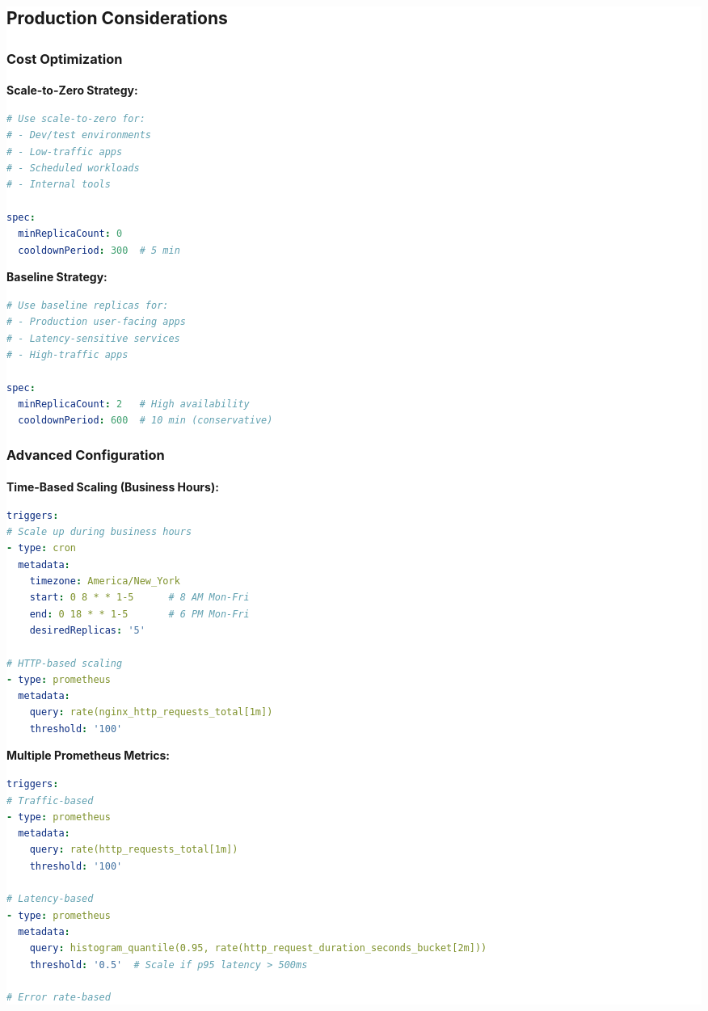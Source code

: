 
## Production Considerations

### Cost Optimization

**Scale-to-Zero Strategy:**
```yaml
# Use scale-to-zero for:
# - Dev/test environments
# - Low-traffic apps
# - Scheduled workloads
# - Internal tools

spec:
  minReplicaCount: 0
  cooldownPeriod: 300  # 5 min
```

**Baseline Strategy:**
```yaml
# Use baseline replicas for:
# - Production user-facing apps
# - Latency-sensitive services
# - High-traffic apps

spec:
  minReplicaCount: 2   # High availability
  cooldownPeriod: 600  # 10 min (conservative)
```

### Advanced Configuration

**Time-Based Scaling (Business Hours):**
```yaml
triggers:
# Scale up during business hours
- type: cron
  metadata:
    timezone: America/New_York
    start: 0 8 * * 1-5      # 8 AM Mon-Fri
    end: 0 18 * * 1-5       # 6 PM Mon-Fri
    desiredReplicas: '5'

# HTTP-based scaling
- type: prometheus
  metadata:
    query: rate(nginx_http_requests_total[1m])
    threshold: '100'
```

**Multiple Prometheus Metrics:**
```yaml
triggers:
# Traffic-based
- type: prometheus
  metadata:
    query: rate(http_requests_total[1m])
    threshold: '100'

# Latency-based
- type: prometheus
  metadata:
    query: histogram_quantile(0.95, rate(http_request_duration_seconds_bucket[2m]))
    threshold: '0.5'  # Scale if p95 latency > 500ms

# Error rate-based
```